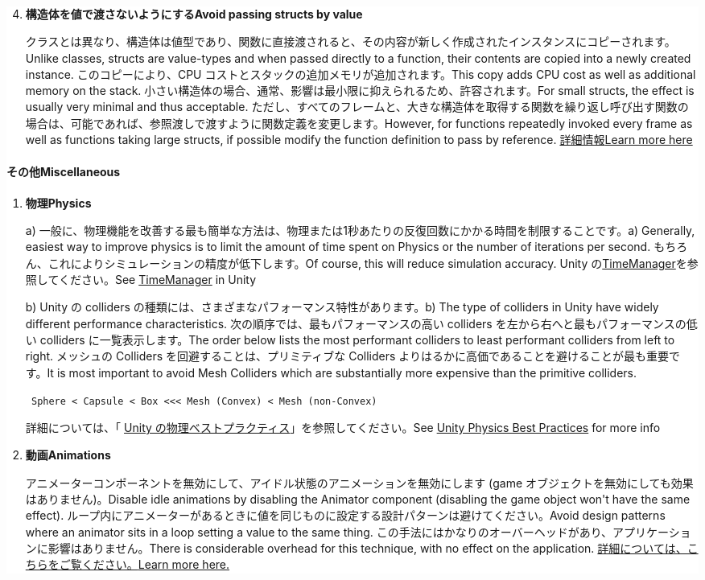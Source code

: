 4) <span data-ttu-id="0627b-182">**構造体を値で渡さないようにする**</span><span class="sxs-lookup"><span data-stu-id="0627b-182">**Avoid passing structs by value**</span></span>

    <span data-ttu-id="0627b-183">クラスとは異なり、構造体は値型であり、関数に直接渡されると、その内容が新しく作成されたインスタンスにコピーされます。</span><span class="sxs-lookup"><span data-stu-id="0627b-183">Unlike classes, structs are value-types and when passed directly to a function, their contents are copied into a newly created instance.</span></span> <span data-ttu-id="0627b-184">このコピーにより、CPU コストとスタックの追加メモリが追加されます。</span><span class="sxs-lookup"><span data-stu-id="0627b-184">This copy adds CPU cost as well as additional memory on the stack.</span></span> <span data-ttu-id="0627b-185">小さい構造体の場合、通常、影響は最小限に抑えられるため、許容されます。</span><span class="sxs-lookup"><span data-stu-id="0627b-185">For small structs, the effect is usually very minimal and thus acceptable.</span></span> <span data-ttu-id="0627b-186">ただし、すべてのフレームと、大きな構造体を取得する関数を繰り返し呼び出す関数の場合は、可能であれば、参照渡しで渡すように関数定義を変更します。</span><span class="sxs-lookup"><span data-stu-id="0627b-186">However, for functions repeatedly invoked every frame as well as functions taking large structs, if possible modify the function definition to pass by reference.</span></span> [<span data-ttu-id="0627b-187">詳細情報</span><span class="sxs-lookup"><span data-stu-id="0627b-187">Learn more here</span></span>](https://docs.microsoft.com/dotnet/csharp/programming-guide/classes-and-structs/how-to-know-the-difference-passing-a-struct-and-passing-a-class-to-a-method)

#### <a name="miscellaneous"></a><span data-ttu-id="0627b-188">その他</span><span class="sxs-lookup"><span data-stu-id="0627b-188">Miscellaneous</span></span>

1) <span data-ttu-id="0627b-189">**物理**</span><span class="sxs-lookup"><span data-stu-id="0627b-189">**Physics**</span></span>

    <span data-ttu-id="0627b-190">a) 一般に、物理機能を改善する最も簡単な方法は、物理または1秒あたりの反復回数にかかる時間を制限することです。</span><span class="sxs-lookup"><span data-stu-id="0627b-190">a) Generally, easiest way to improve physics is to limit the amount of time spent on Physics or the number of iterations per second.</span></span> <span data-ttu-id="0627b-191">もちろん、これによりシミュレーションの精度が低下します。</span><span class="sxs-lookup"><span data-stu-id="0627b-191">Of course, this will reduce simulation accuracy.</span></span> <span data-ttu-id="0627b-192">Unity の[TimeManager](https://docs.unity3d.com/Manual/class-TimeManager.html)を参照してください。</span><span class="sxs-lookup"><span data-stu-id="0627b-192">See [TimeManager](https://docs.unity3d.com/Manual/class-TimeManager.html) in Unity</span></span>

    <span data-ttu-id="0627b-193">b) Unity の colliders の種類には、さまざまなパフォーマンス特性があります。</span><span class="sxs-lookup"><span data-stu-id="0627b-193">b) The type of colliders in Unity have widely different performance characteristics.</span></span> <span data-ttu-id="0627b-194">次の順序では、最もパフォーマンスの高い colliders を左から右へと最もパフォーマンスの低い colliders に一覧表示します。</span><span class="sxs-lookup"><span data-stu-id="0627b-194">The order below lists the most performant colliders to least performant colliders from left to right.</span></span> <span data-ttu-id="0627b-195">メッシュの Colliders を回避することは、プリミティブな Colliders よりはるかに高価であることを避けることが最も重要です。</span><span class="sxs-lookup"><span data-stu-id="0627b-195">It is most important to avoid Mesh Colliders which are substantially more expensive than the primitive colliders.</span></span>

        Sphere < Capsule < Box <<< Mesh (Convex) < Mesh (non-Convex)

    <span data-ttu-id="0627b-196">詳細については、「 [Unity の物理ベストプラクティス](https://unity3d.com/learn/tutorials/topics/physics/physics-best-practices)」を参照してください。</span><span class="sxs-lookup"><span data-stu-id="0627b-196">See [Unity Physics Best Practices](https://unity3d.com/learn/tutorials/topics/physics/physics-best-practices) for more info</span></span>

2) <span data-ttu-id="0627b-197">**動画**</span><span class="sxs-lookup"><span data-stu-id="0627b-197">**Animations**</span></span>

    <span data-ttu-id="0627b-198">アニメーターコンポーネントを無効にして、アイドル状態のアニメーションを無効にします (game オブジェクトを無効にしても効果はありません)。</span><span class="sxs-lookup"><span data-stu-id="0627b-198">Disable idle animations by disabling the Animator component (disabling the game object won't have the same effect).</span></span> <span data-ttu-id="0627b-199">ループ内にアニメーターがあるときに値を同じものに設定する設計パターンは避けてください。</span><span class="sxs-lookup"><span data-stu-id="0627b-199">Avoid design patterns where an animator sits in a loop setting a value to the same thing.</span></span> <span data-ttu-id="0627b-200">この手法にはかなりのオーバーヘッドがあり、アプリケーションに影響はありません。</span><span class="sxs-lookup"><span data-stu-id="0627b-200">There is considerable overhead for this technique, with no effect on the application.</span></span> [<span data-ttu-id="0627b-201">詳細については、こちらをご覧ください。</span><span class="sxs-lookup"><span data-stu-id="0627b-201">Learn more here.</span></span>](https://docs.unity3d.com/Manual/MecanimPeformanceandOptimization.html)
